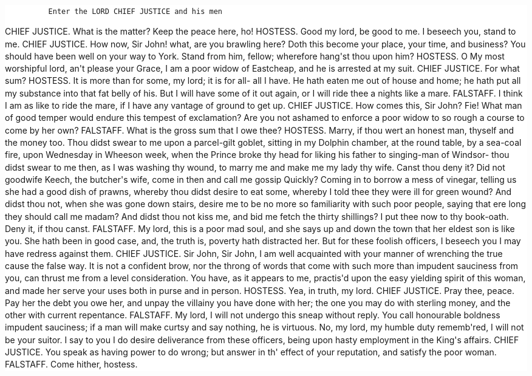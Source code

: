               Enter the LORD CHIEF JUSTICE and his men

  CHIEF JUSTICE. What is the matter? Keep the peace here, ho!
  HOSTESS. Good my lord, be good to me. I beseech you, stand to me.
  CHIEF JUSTICE. How now, Sir John! what, are you brawling here?
    Doth this become your place, your time, and business?
    You should have been well on your way to York.
    Stand from him, fellow; wherefore hang'st thou upon him?
  HOSTESS. O My most worshipful lord, an't please your Grace, I am a
    poor widow of Eastcheap, and he is arrested at my suit.
  CHIEF JUSTICE. For what sum?
  HOSTESS. It is more than for some, my lord; it is for all- all I
    have. He hath eaten me out of house and home; he hath put all my
    substance into that fat belly of his. But I will have some of it
    out again, or I will ride thee a nights like a mare.
  FALSTAFF. I think I am as like to ride the mare, if I have any
    vantage of ground to get up.
  CHIEF JUSTICE. How comes this, Sir John? Fie! What man of good
    temper would endure this tempest of exclamation? Are you not
    ashamed to enforce a poor widow to so rough a course to come by
    her own?
  FALSTAFF. What is the gross sum that I owe thee?
  HOSTESS. Marry, if thou wert an honest man, thyself and the money
    too. Thou didst swear to me upon a parcel-gilt goblet, sitting in
    my Dolphin chamber, at the round table, by a sea-coal fire, upon
    Wednesday in Wheeson week, when the Prince broke thy head for
    liking his father to singing-man of Windsor- thou didst swear to
    me then, as I was washing thy wound, to marry me and make me my
    lady thy wife. Canst thou deny it? Did not goodwife Keech, the
    butcher's wife, come in then and call me gossip Quickly? Coming
    in to borrow a mess of vinegar, telling us she had a good dish of
    prawns, whereby thou didst desire to eat some, whereby I told
    thee they were ill for green wound? And didst thou not, when she
    was gone down stairs, desire me to be no more so familiarity with
    such poor people, saying that ere long they should call me madam?
    And didst thou not kiss me, and bid me fetch the thirty
    shillings? I put thee now to thy book-oath. Deny it, if thou
    canst.
  FALSTAFF. My lord, this is a poor mad soul, and she says up and
    down the town that her eldest son is like you. She hath been in
    good case, and, the truth is, poverty hath distracted her. But
    for these foolish officers, I beseech you I may have redress
    against them.
  CHIEF JUSTICE. Sir John, Sir John, I am well acquainted with your
    manner of wrenching the true cause the false way. It is not a
    confident brow, nor the throng of words that come with such more
    than impudent sauciness from you, can thrust me from a level
    consideration. You have, as it appears to me, practis'd upon the
    easy yielding spirit of this woman, and made her serve your uses
    both in purse and in person.
  HOSTESS. Yea, in truth, my lord.
  CHIEF JUSTICE. Pray thee, peace. Pay her the debt you owe her, and
    unpay the villainy you have done with her; the one you may do
    with sterling money, and the other with current repentance.
  FALSTAFF. My lord, I will not undergo this sneap without reply. You
    call honourable boldness impudent sauciness; if a man will make
    curtsy and say nothing, he is virtuous. No, my lord, my humble
    duty rememb'red, I will not be your suitor. I say to you I do
    desire deliverance from these officers, being upon hasty
    employment in the King's affairs.
  CHIEF JUSTICE. You speak as having power to do wrong; but answer in
    th' effect of your reputation, and satisfy the poor woman.
  FALSTAFF. Come hither, hostess.
